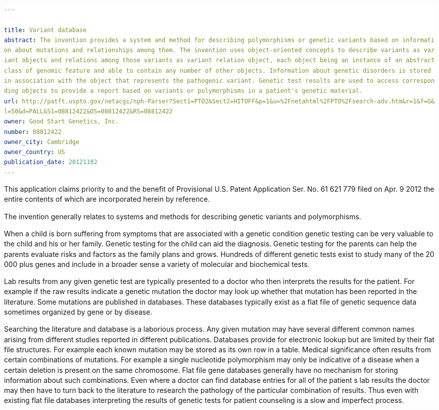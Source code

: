 ```yaml
---

title: Variant database
abstract: The invention provides a system and method for describing polymorphisms or genetic variants based on information about mutations and relationships among them. The invention uses object-oriented concepts to describe variants as variant objects and relations among those variants as variant relation object, each object being an instance of an abstract class of genomic feature and able to contain any number of other objects. Information about genetic disorders is stored in association with the object that represents the pathogenic variant. Genetic test results are used to access corresponding objects to provide a report based on variants or polymorphisms in a patient's genetic material.
url: http://patft.uspto.gov/netacgi/nph-Parser?Sect1=PTO2&Sect2=HITOFF&p=1&u=%2Fnetahtml%2FPTO%2Fsearch-adv.htm&r=1&f=G&l=50&d=PALL&S1=08812422&OS=08812422&RS=08812422
owner: Good Start Genetics, Inc.
number: 08812422
owner_city: Cambridge
owner_country: US
publication_date: 20121102
---
```

This application claims priority to and the benefit of Provisional U.S. Patent Application Ser. No. 61 621 779 filed on Apr. 9 2012 the entire contents of which are incorporated herein by reference.

The invention generally relates to systems and methods for describing genetic variants and polymorphisms.

When a child is born suffering from symptoms that are associated with a genetic condition genetic testing can be very valuable to the child and his or her family. Genetic testing for the child can aid the diagnosis. Genetic testing for the parents can help the parents evaluate risks and factors as the family plans and grows. Hundreds of different genetic tests exist to study many of the 20 000 plus genes and include in a broader sense a variety of molecular and biochemical tests.

Lab results from any given genetic test are typically presented to a doctor who then interprets the results for the patient. For example if the raw results indicate a genetic mutation the doctor may look up whether that mutation has been reported in the literature. Some mutations are published in databases. These databases typically exist as a flat file of genetic sequence data sometimes organized by gene or by disease.

Searching the literature and database is a laborious process. Any given mutation may have several different common names arising from different studies reported in different publications. Databases provide for electronic lookup but are limited by their flat file structures. For example each known mutation may be stored as its own row in a table. Medical significance often results from certain combinations of mutations. For example a single nucleotide polymorphism may only be indicative of a disease when a certain deletion is present on the same chromosome. Flat file gene databases generally have no mechanism for storing information about such combinations. Even where a doctor can find database entries for all of the patient s lab results the doctor may then have to turn back to the literature to research the pathology of the particular combination of results. Thus even with existing flat file databases interpreting the results of genetic tests for patient counseling is a slow and imperfect process.

